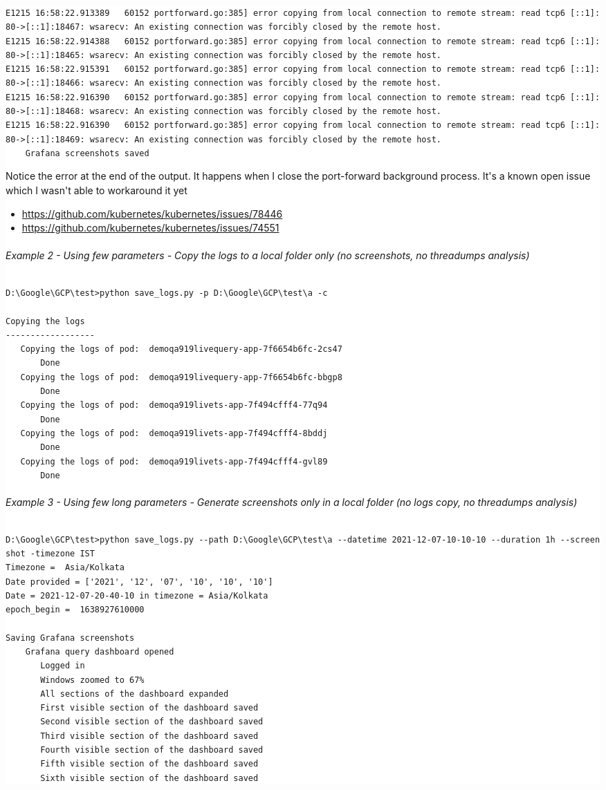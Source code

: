 ```
E1215 16:58:22.913389   60152 portforward.go:385] error copying from local connection to remote stream: read tcp6 [::1]:80->[::1]:18467: wsarecv: An existing connection was forcibly closed by the remote host.
E1215 16:58:22.914388   60152 portforward.go:385] error copying from local connection to remote stream: read tcp6 [::1]:80->[::1]:18465: wsarecv: An existing connection was forcibly closed by the remote host.
E1215 16:58:22.915391   60152 portforward.go:385] error copying from local connection to remote stream: read tcp6 [::1]:80->[::1]:18466: wsarecv: An existing connection was forcibly closed by the remote host.
E1215 16:58:22.916390   60152 portforward.go:385] error copying from local connection to remote stream: read tcp6 [::1]:80->[::1]:18468: wsarecv: An existing connection was forcibly closed by the remote host.
E1215 16:58:22.916390   60152 portforward.go:385] error copying from local connection to remote stream: read tcp6 [::1]:80->[::1]:18469: wsarecv: An existing connection was forcibly closed by the remote host.
    Grafana screenshots saved
```

Notice the error at the end of the output. It happens when I close the port-forward background process. It's a known open issue which I wasn't able to workaround it yet 
- https://github.com/kubernetes/kubernetes/issues/78446  
- https://github.com/kubernetes/kubernetes/issues/74551  


###### Example 2 - Using few parameters - Copy the logs to a local folder only (no screenshots, no threadumps analysis) 
``` 
D:\Google\GCP\test>python save_logs.py -p D:\Google\GCP\test\a -c

Copying the logs
------------------
   Copying the logs of pod:  demoqa919livequery-app-7f6654b6fc-2cs47
       Done
   Copying the logs of pod:  demoqa919livequery-app-7f6654b6fc-bbgp8
       Done
   Copying the logs of pod:  demoqa919livets-app-7f494cfff4-77q94
       Done
   Copying the logs of pod:  demoqa919livets-app-7f494cfff4-8bddj
       Done
   Copying the logs of pod:  demoqa919livets-app-7f494cfff4-gvl89
       Done
```

###### Example 3 - Using few long parameters - Generate screenshots only in a local folder (no logs copy, no threadumps analysis)  
```
D:\Google\GCP\test>python save_logs.py --path D:\Google\GCP\test\a --datetime 2021-12-07-10-10-10 --duration 1h --screenshot -timezone IST
Timezone =  Asia/Kolkata
Date provided = ['2021', '12', '07', '10', '10', '10']
Date = 2021-12-07-20-40-10 in timezone = Asia/Kolkata
epoch_begin =  1638927610000

Saving Grafana screenshots
    Grafana query dashboard opened
       Logged in
       Windows zoomed to 67%
       All sections of the dashboard expanded
       First visible section of the dashboard saved
       Second visible section of the dashboard saved
       Third visible section of the dashboard saved
       Fourth visible section of the dashboard saved
       Fifth visible section of the dashboard saved
       Sixth visible section of the dashboard saved
```